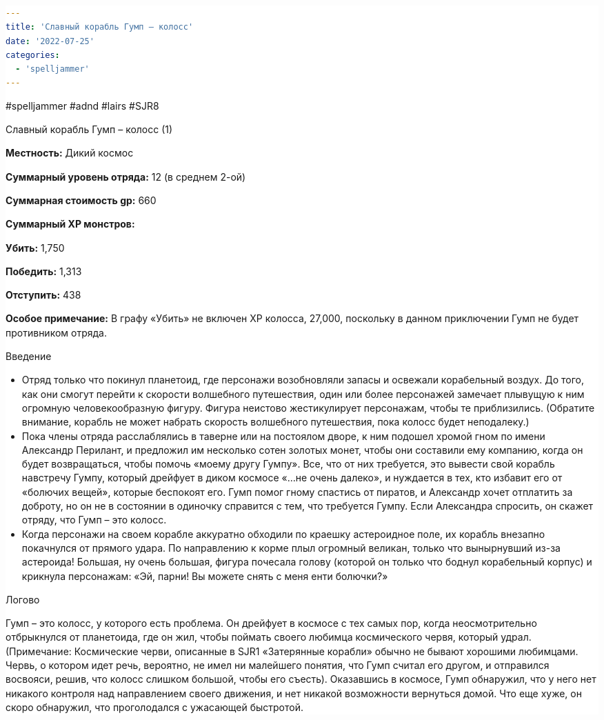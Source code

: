 ```yaml
---
title: 'Славный корабль Гумп – колосс'
date: '2022-07-25'
categories:
  - 'spelljammer'
---
```


#spelljammer #adnd #lairs #SJR8

Славный корабль Гумп – колосс (1)

**Местность:** Дикий космос

**Суммарный уровень отряда:** 12 (в среднем 2-ой)

**Суммарная стоимость gp:** 660

**Суммарный XP монстров:**

**Убить:** 1,750

**Победить:** 1,313

**Отступить:** 438

**Особое примечание:** В графу «Убить» не включен XP колосса, 27,000, поскольку в данном приключении Гумп не будет противником отряда.

Введение

- Отряд только что покинул планетоид, где персонажи возобновляли запасы и освежали корабельный воздух. До того, как они смогут перейти к скорости волшебного путешествия, один или более персонажей замечает плывущую к ним огромную человекообразную фигуру. Фигура неистово жестикулирует персонажам, чтобы те приблизились. (Обратите внимание, корабль не может набрать скорость волшебного путешествия, пока колосс будет неподалеку.)
- Пока члены отряда расслаблялись в таверне или на постоялом дворе, к ним подошел хромой гном по имени Александр Перилант, и предложил им несколько сотен золотых монет, чтобы они составили ему компанию, когда он будет возвращаться, чтобы помочь «моему другу Гумпу». Все, что от них требуется, это вывести свой корабль навстречу Гумпу, который дрейфует в диком космосе «…не очень далеко», и нуждается в тех, кто избавит его от «болючих вещей», которые беспокоят его. Гумп помог гному спастись от пиратов, и Александр хочет отплатить за доброту, но он не в состоянии в одиночку справится с тем, что требуется Гумпу. Если Александра спросить, он скажет отряду, что Гумп – это колосс.
- Когда персонажи на своем корабле аккуратно обходили по краешку астероидное поле, их корабль внезапно покачнулся от прямого удара. По направлению к корме плыл огромный великан, только что вынырнувший из-за астероида! Большая, ну очень большая, фигура почесала голову (которой он только что боднул корабельный корпус) и крикнула персонажам: «Эй, парни! Вы можете снять с меня енти болючки?»

Логово

Гумп – это колосс, у которого есть проблема. Он дрейфует в космосе с тех самых пор, когда неосмотрительно отбрыкнулся от планетоида, где он жил, чтобы поймать своего любимца космического червя, который удрал. (Примечание: Космические черви, описанные в SJR1 «Затерянные корабли» обычно не бывают хорошими любимцами. Червь, о котором идет речь, вероятно, не имел ни малейшего понятия, что Гумп считал его другом, и отправился восвояси, решив, что колосс слишком большой, чтобы его съесть). Оказавшись в космосе, Гумп обнаружил, что у него нет никакого контроля над направлением своего движения, и нет никакой возможности вернуться домой. Что еще хуже, он скоро обнаружил, что проголодался с ужасающей быстротой.
